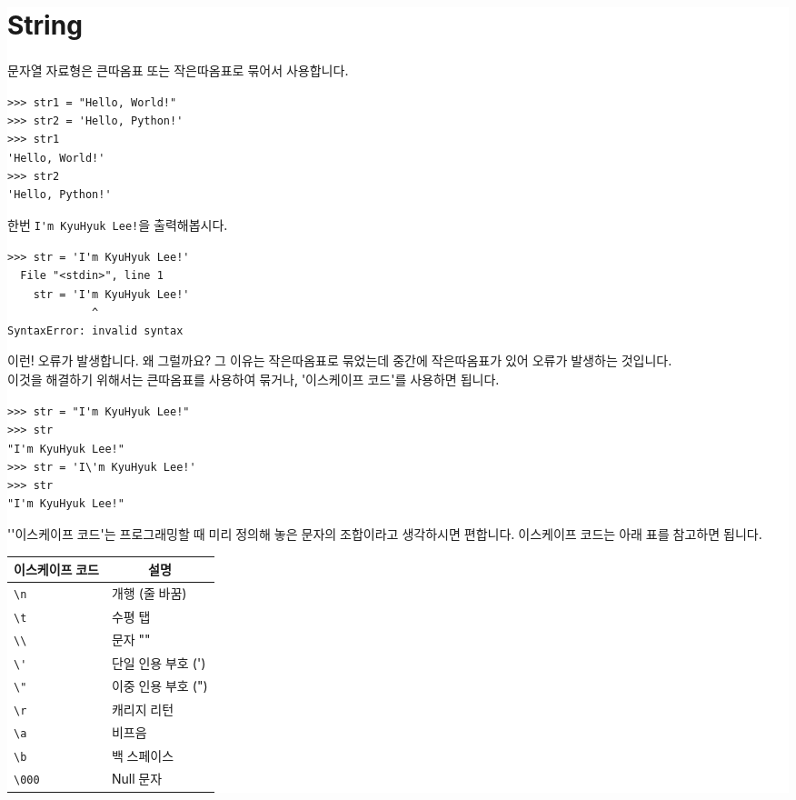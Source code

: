 # String

문자열 자료형은 큰따옴표 또는 작은따옴표로 묶어서 사용합니다.

```
>>> str1 = "Hello, World!"
>>> str2 = 'Hello, Python!'
>>> str1
'Hello, World!'
>>> str2
'Hello, Python!'
```

한번 `I'm KyuHyuk Lee!`을 출력해봅시다.

```
>>> str = 'I'm KyuHyuk Lee!'
  File "<stdin>", line 1
    str = 'I'm KyuHyuk Lee!'
             ^
SyntaxError: invalid syntax
```

이런! 오류가 발생합니다. 왜 그럴까요? 그 이유는 작은따옴표로 묶었는데 중간에 작은따옴표가 있어 오류가 발생하는 것입니다.  
이것을 해결하기 위해서는 큰따옴표를 사용하여 묶거나, '이스케이프 코드'를 사용하면 됩니다.

```
>>> str = "I'm KyuHyuk Lee!"
>>> str
"I'm KyuHyuk Lee!"
>>> str = 'I\'m KyuHyuk Lee!'
>>> str
"I'm KyuHyuk Lee!"
```

''이스케이프 코드'는 프로그래밍할 때 미리 정의해 놓은 문자의 조합이라고 생각하시면 편합니다. 이스케이프 코드는 아래 표를 참고하면 됩니다.

| 이스케이프 코드 | 설명               |
|-----------------|--------------------|
| `\n`            | 개행 (줄 바꿈)     |
| `\t`            | 수평 탭            |
| `\\`            | 문자 "\"           |
| `\'`            | 단일 인용 부호 (') |
| `\"`            | 이중 인용 부호 (") |
| `\r`            | 캐리지 리턴        |
| `\a`            | 비프음             |
| `\b`            | 백 스페이스        |
| `\000`          | Null 문자          |
